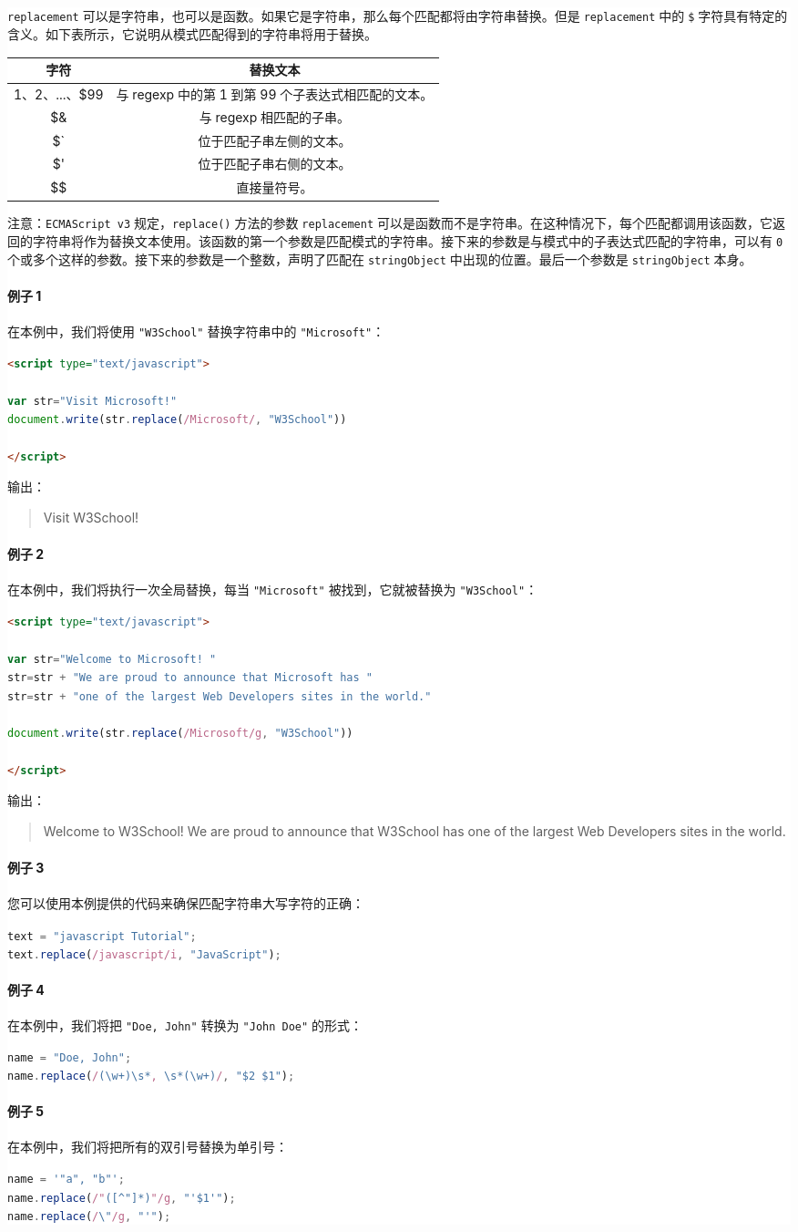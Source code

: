 `replacement` 可以是字符串，也可以是函数。如果它是字符串，那么每个匹配都将由字符串替换。但是 `replacement` 中的 `$` 字符具有特定的含义。如下表所示，它说明从模式匹配得到的字符串将用于替换。

| 字符 |	替换文本 |
| :--------:   | :-----:  	| 
| $1、$2、...、$99	| 与 regexp 中的第 1 到第 99 个子表达式相匹配的文本。|
| $&	| 与 regexp 相匹配的子串。|
| $`	| 位于匹配子串左侧的文本。|
| $'	| 位于匹配子串右侧的文本。|
| $$	| 直接量符号。|
注意：`ECMAScript v3` 规定，`replace()` 方法的参数 `replacement` 可以是函数而不是字符串。在这种情况下，每个匹配都调用该函数，它返回的字符串将作为替换文本使用。该函数的第一个参数是匹配模式的字符串。接下来的参数是与模式中的子表达式匹配的字符串，可以有 `0` 个或多个这样的参数。接下来的参数是一个整数，声明了匹配在 `stringObject` 中出现的位置。最后一个参数是 `stringObject` 本身。

#### 例子 1 ####
在本例中，我们将使用 `"W3School"` 替换字符串中的 `"Microsoft"`：
```html
<script type="text/javascript">

var str="Visit Microsoft!"
document.write(str.replace(/Microsoft/, "W3School"))

</script>
```
输出：
> Visit W3School!

#### 例子 2 ####
在本例中，我们将执行一次全局替换，每当 `"Microsoft"` 被找到，它就被替换为 `"W3School"`：
```html
<script type="text/javascript">

var str="Welcome to Microsoft! "
str=str + "We are proud to announce that Microsoft has "
str=str + "one of the largest Web Developers sites in the world."

document.write(str.replace(/Microsoft/g, "W3School"))

</script>
```
输出：
> Welcome to W3School! We are proud to announce that W3School has one of the largest Web Developers sites in the world.

#### 例子 3 ####
您可以使用本例提供的代码来确保匹配字符串大写字符的正确：
```js
text = "javascript Tutorial";
text.replace(/javascript/i, "JavaScript");
```
#### 例子 4 ####
在本例中，我们将把 `"Doe, John"` 转换为 `"John Doe"` 的形式：
```js
name = "Doe, John";
name.replace(/(\w+)\s*, \s*(\w+)/, "$2 $1");
```
#### 例子 5 ####
在本例中，我们将把所有的双引号替换为单引号：
```js
name = '"a", "b"';
name.replace(/"([^"]*)"/g, "'$1'");
name.replace(/\"/g, "'");
```
